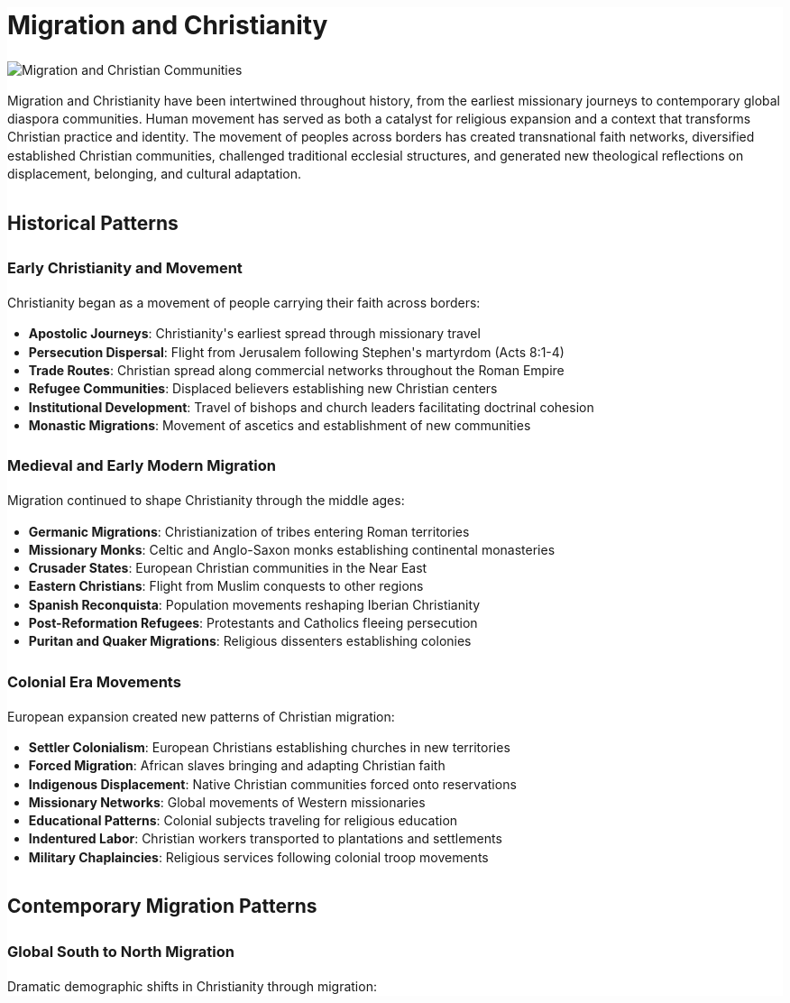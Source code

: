 # Migration and Christianity

![Migration and Christian Communities](../../images/migration_christianity.jpg)

Migration and Christianity have been intertwined throughout history, from the earliest missionary journeys to contemporary global diaspora communities. Human movement has served as both a catalyst for religious expansion and a context that transforms Christian practice and identity. The movement of peoples across borders has created transnational faith networks, diversified established Christian communities, challenged traditional ecclesial structures, and generated new theological reflections on displacement, belonging, and cultural adaptation.

## Historical Patterns

### Early Christianity and Movement
Christianity began as a movement of people carrying their faith across borders:

- **Apostolic Journeys**: Christianity's earliest spread through missionary travel
- **Persecution Dispersal**: Flight from Jerusalem following Stephen's martyrdom (Acts 8:1-4)
- **Trade Routes**: Christian spread along commercial networks throughout the Roman Empire
- **Refugee Communities**: Displaced believers establishing new Christian centers
- **Institutional Development**: Travel of bishops and church leaders facilitating doctrinal cohesion
- **Monastic Migrations**: Movement of ascetics and establishment of new communities

### Medieval and Early Modern Migration
Migration continued to shape Christianity through the middle ages:

- **Germanic Migrations**: Christianization of tribes entering Roman territories
- **Missionary Monks**: Celtic and Anglo-Saxon monks establishing continental monasteries
- **Crusader States**: European Christian communities in the Near East
- **Eastern Christians**: Flight from Muslim conquests to other regions
- **Spanish Reconquista**: Population movements reshaping Iberian Christianity
- **Post-Reformation Refugees**: Protestants and Catholics fleeing persecution
- **Puritan and Quaker Migrations**: Religious dissenters establishing colonies

### Colonial Era Movements
European expansion created new patterns of Christian migration:

- **Settler Colonialism**: European Christians establishing churches in new territories
- **Forced Migration**: African slaves bringing and adapting Christian faith
- **Indigenous Displacement**: Native Christian communities forced onto reservations
- **Missionary Networks**: Global movements of Western missionaries
- **Educational Patterns**: Colonial subjects traveling for religious education
- **Indentured Labor**: Christian workers transported to plantations and settlements
- **Military Chaplaincies**: Religious services following colonial troop movements

## Contemporary Migration Patterns

### Global South to North Migration
Dramatic demographic shifts in Christianity through migration:
